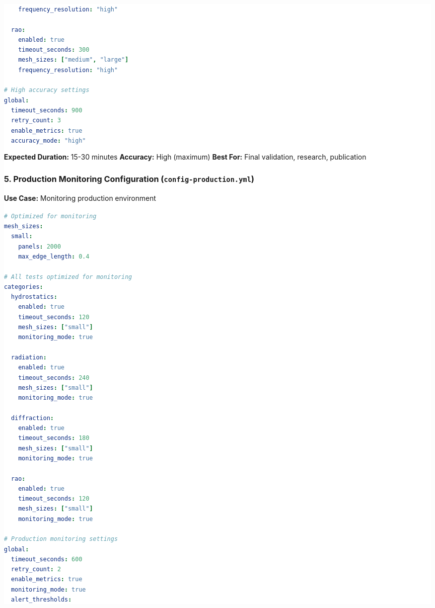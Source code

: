 ```yaml
    frequency_resolution: "high"
  
  rao:
    enabled: true
    timeout_seconds: 300
    mesh_sizes: ["medium", "large"]
    frequency_resolution: "high"

# High accuracy settings
global:
  timeout_seconds: 900
  retry_count: 3
  enable_metrics: true
  accuracy_mode: "high"
```

**Expected Duration:** 15-30 minutes
**Accuracy:** High (maximum)
**Best For:** Final validation, research, publication

### 5. Production Monitoring Configuration (`config-production.yml`)
**Use Case:** Monitoring production environment
```yaml
# Optimized for monitoring
mesh_sizes:
  small:
    panels: 2000
    max_edge_length: 0.4

# All tests optimized for monitoring
categories:
  hydrostatics:
    enabled: true
    timeout_seconds: 120
    mesh_sizes: ["small"]
    monitoring_mode: true
  
  radiation:
    enabled: true
    timeout_seconds: 240
    mesh_sizes: ["small"]
    monitoring_mode: true
  
  diffraction:
    enabled: true
    timeout_seconds: 180
    mesh_sizes: ["small"]
    monitoring_mode: true
  
  rao:
    enabled: true
    timeout_seconds: 120
    mesh_sizes: ["small"]
    monitoring_mode: true

# Production monitoring settings
global:
  timeout_seconds: 600
  retry_count: 2
  enable_metrics: true
  monitoring_mode: true
  alert_thresholds:
```